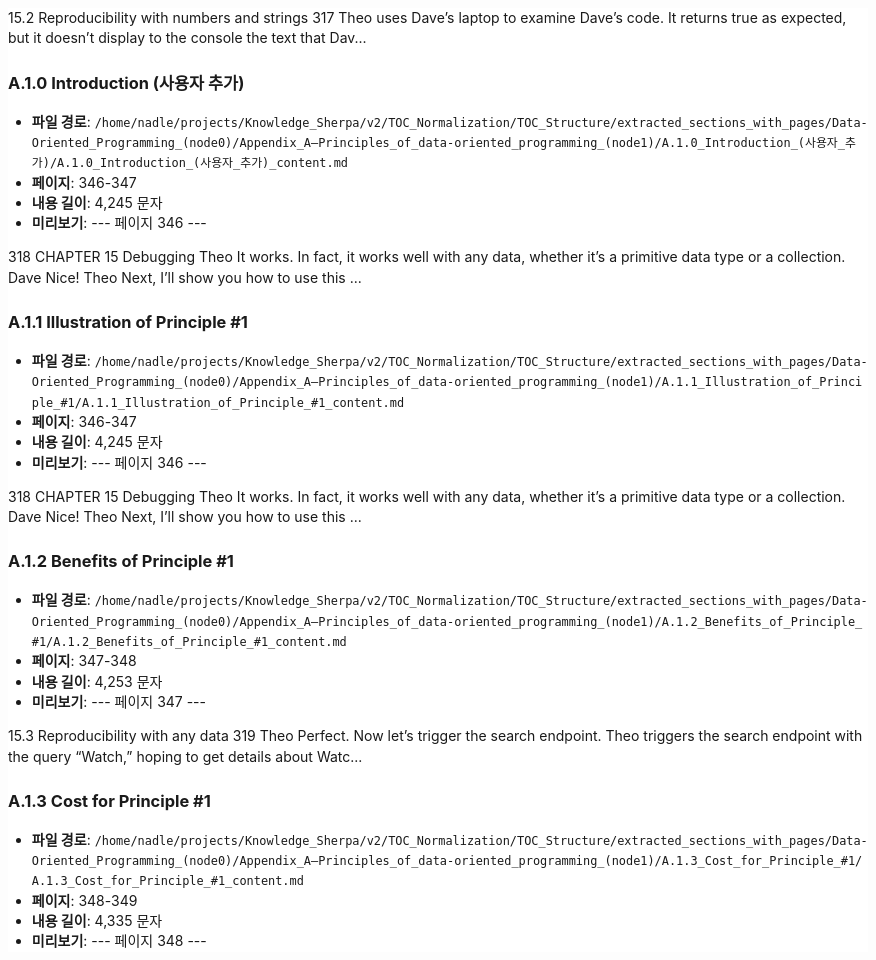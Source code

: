 15.2 Reproducibility with numbers and strings 317
Theo uses Dave’s laptop to examine Dave’s code. It returns true as expected, but it doesn’t
display to the console the text that Dav...

### A.1.0 Introduction (사용자 추가)
- **파일 경로**: `/home/nadle/projects/Knowledge_Sherpa/v2/TOC_Normalization/TOC_Structure/extracted_sections_with_pages/Data-Oriented_Programming_(node0)/Appendix_A—Principles_of_data-oriented_programming_(node1)/A.1.0_Introduction_(사용자_추가)/A.1.0_Introduction_(사용자_추가)_content.md`
- **페이지**: 346-347
- **내용 길이**: 4,245 문자
- **미리보기**: 
--- 페이지 346 ---

318 CHAPTER 15 Debugging
Theo It works. In fact, it works well with any data, whether it’s a primitive data type or
a collection.
Dave Nice!
Theo Next, I’ll show you how to use this ...

### A.1.1 Illustration of Principle #1
- **파일 경로**: `/home/nadle/projects/Knowledge_Sherpa/v2/TOC_Normalization/TOC_Structure/extracted_sections_with_pages/Data-Oriented_Programming_(node0)/Appendix_A—Principles_of_data-oriented_programming_(node1)/A.1.1_Illustration_of_Principle_#1/A.1.1_Illustration_of_Principle_#1_content.md`
- **페이지**: 346-347
- **내용 길이**: 4,245 문자
- **미리보기**: 
--- 페이지 346 ---

318 CHAPTER 15 Debugging
Theo It works. In fact, it works well with any data, whether it’s a primitive data type or
a collection.
Dave Nice!
Theo Next, I’ll show you how to use this ...

### A.1.2 Benefits of Principle #1
- **파일 경로**: `/home/nadle/projects/Knowledge_Sherpa/v2/TOC_Normalization/TOC_Structure/extracted_sections_with_pages/Data-Oriented_Programming_(node0)/Appendix_A—Principles_of_data-oriented_programming_(node1)/A.1.2_Benefits_of_Principle_#1/A.1.2_Benefits_of_Principle_#1_content.md`
- **페이지**: 347-348
- **내용 길이**: 4,253 문자
- **미리보기**: 
--- 페이지 347 ---

15.3 Reproducibility with any data 319
Theo Perfect. Now let’s trigger the search endpoint.
Theo triggers the search endpoint with the query “Watch,” hoping to get details about
Watc...

### A.1.3 Cost for Principle #1
- **파일 경로**: `/home/nadle/projects/Knowledge_Sherpa/v2/TOC_Normalization/TOC_Structure/extracted_sections_with_pages/Data-Oriented_Programming_(node0)/Appendix_A—Principles_of_data-oriented_programming_(node1)/A.1.3_Cost_for_Principle_#1/A.1.3_Cost_for_Principle_#1_content.md`
- **페이지**: 348-349
- **내용 길이**: 4,335 문자
- **미리보기**: 
--- 페이지 348 ---
